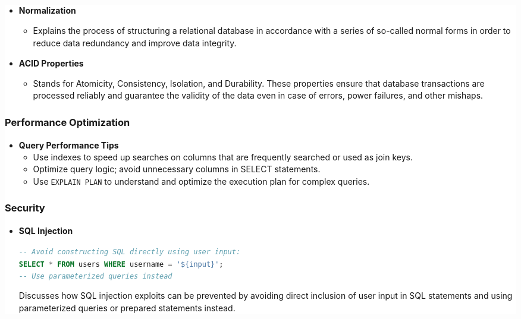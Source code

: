 - **Normalization**
  - Explains the process of structuring a relational database in accordance with a series of so-called normal forms in order to reduce data redundancy and improve data integrity.

- **ACID Properties**
  - Stands for Atomicity, Consistency, Isolation, and Durability. These properties ensure that database transactions are processed reliably and guarantee the validity of the data even in case of errors, power failures, and other mishaps.

### **Performance Optimization**

- **Query Performance Tips**
  - Use indexes to speed up searches on columns that are frequently searched or used as join keys.
  - Optimize query logic; avoid unnecessary columns in SELECT statements.
  - Use `EXPLAIN PLAN` to understand and optimize the execution plan for complex queries.

### **Security**

- **SQL Injection**
  ```sql
  -- Avoid constructing SQL directly using user input:
  SELECT * FROM users WHERE username = '${input}';
  -- Use parameterized queries instead
  ```
  Discusses how SQL injection exploits can be prevented by avoiding direct inclusion of user input in SQL statements and using parameterized queries or prepared statements instead.